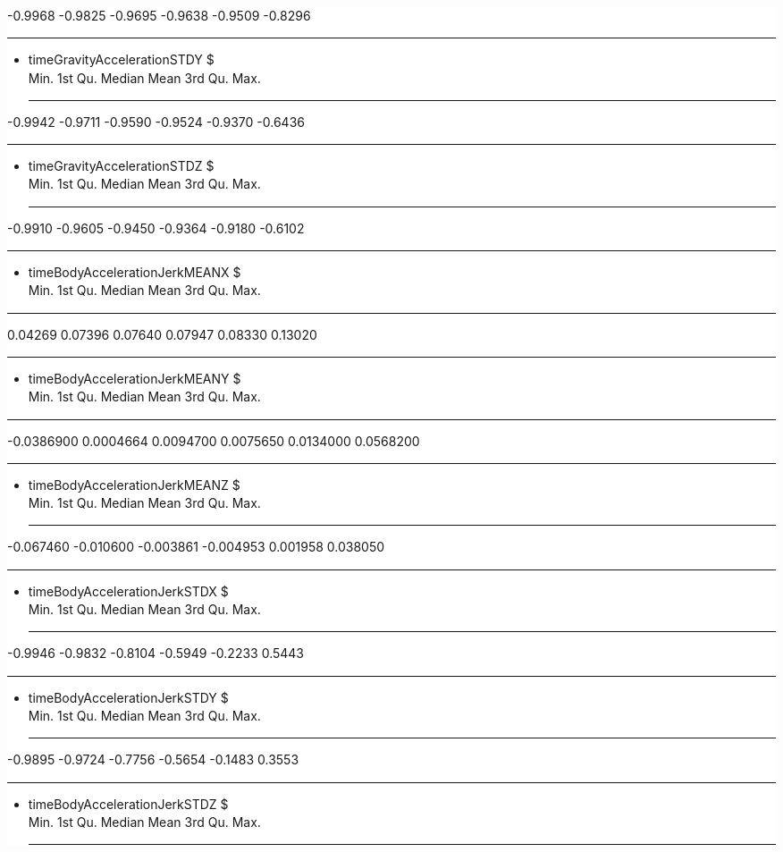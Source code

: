 -0.9968 -0.9825 -0.9695 -0.9638 -0.9509 -0.8296 
____ _____   ______ ______ ______ ______


*  timeGravityAccelerationSTDY   $   
    Min. 1st Qu.  Median    Mean 3rd Qu.    Max. 
    ____ _____   ______ ______ ______ ______

-0.9942 -0.9711 -0.9590 -0.9524 -0.9370 -0.6436 
____ _____   ______ ______ ______ ______


*  timeGravityAccelerationSTDZ   $   
    Min. 1st Qu.  Median    Mean 3rd Qu.    Max. 
    ____ _____   ______ ______ ______ ______

-0.9910 -0.9605 -0.9450 -0.9364 -0.9180 -0.6102 
____ _____   ______ ______ ______ ______



*  timeBodyAccelerationJerkMEANX   $   
  Min. 1st Qu.  Median    Mean 3rd Qu.    Max. 
  ____ _____   ______ ______ ______ ______

0.04269 0.07396 0.07640 0.07947 0.08330 0.13020 
____ _____   ______ ______ ______ ______


*  timeBodyAccelerationJerkMEANY   $   
 Min.    1st Qu.     Median       Mean    3rd Qu.       Max. 
 ____ _____   ______ ______ ______ ______

-0.0386900  0.0004664  0.0094700  0.0075650  0.0134000  0.0568200 
____ _____   ______ ______ ______ ______


*  timeBodyAccelerationJerkMEANZ   $   
     Min.   1st Qu.    Median      Mean   3rd Qu.      Max. 
     ____ _____   ______ ______ ______ ______

-0.067460 -0.010600 -0.003861 -0.004953  0.001958  0.038050 
____ _____   ______ ______ ______ ______


*  timeBodyAccelerationJerkSTDX   $   
    Min. 1st Qu.  Median    Mean 3rd Qu.    Max. 
    ____ _____   ______ ______ ______ ______

-0.9946 -0.9832 -0.8104 -0.5949 -0.2233  0.5443 
____ _____   ______ ______ ______ ______


*  timeBodyAccelerationJerkSTDY   $   
   Min. 1st Qu.  Median    Mean 3rd Qu.    Max. 
   ____ _____   ______ ______ ______ ______

-0.9895 -0.9724 -0.7756 -0.5654 -0.1483  0.3553 
____ _____   ______ ______ ______ ______


*  timeBodyAccelerationJerkSTDZ   $  
    Min.  1st Qu.   Median     Mean  3rd Qu.     Max. 
    ____ _____   ______ ______ ______ ______
